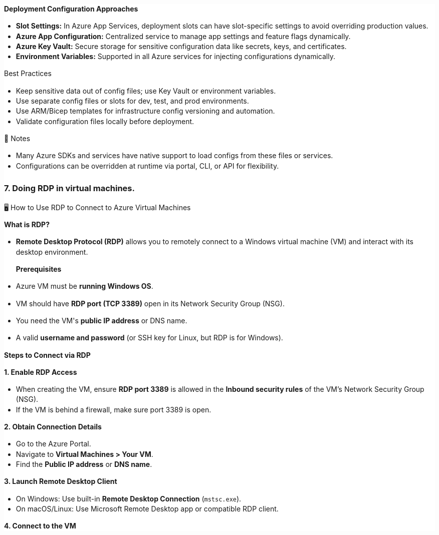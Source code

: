 **Deployment Configuration Approaches**

- **Slot Settings:** In Azure App Services, deployment slots can have slot-specific settings to avoid overriding production values.
- **Azure App Configuration:** Centralized service to manage app settings and feature flags dynamically.
- **Azure Key Vault:** Secure storage for sensitive configuration data like secrets, keys, and certificates.
- **Environment Variables:** Supported in all Azure services for injecting configurations dynamically.

Best Practices

- Keep sensitive data out of config files; use Key Vault or environment variables.
- Use separate config files or slots for dev, test, and prod environments.
- Use ARM/Bicep templates for infrastructure config versioning and automation.
- Validate configuration files locally before deployment.

📌 Notes

- Many Azure SDKs and services have native support to load configs from these files or services.
- Configurations can be overridden at runtime via portal, CLI, or API for flexibility.

### 7. Doing RDP in virtual machines.

🖥️ How to Use RDP to Connect to Azure Virtual Machines

**What is RDP?**

- **Remote Desktop Protocol (RDP)** allows you to remotely connect to a Windows virtual machine (VM) and interact with its desktop environment.

  **Prerequisites**

- Azure VM must be **running Windows OS**.
- VM should have **RDP port (TCP 3389)** open in its Network Security Group (NSG).
- You need the VM's **public IP address** or DNS name.
- A valid **username and password** (or SSH key for Linux, but RDP is for Windows).

**Steps to Connect via RDP**

**1. Enable RDP Access**

- When creating the VM, ensure **RDP port 3389** is allowed in the **Inbound security rules** of the VM’s Network Security Group (NSG).
- If the VM is behind a firewall, make sure port 3389 is open.

**2. Obtain Connection Details**

- Go to the Azure Portal.
- Navigate to **Virtual Machines > Your VM**.
- Find the **Public IP address** or **DNS name**.

**3. Launch Remote Desktop Client**

- On Windows: Use built-in **Remote Desktop Connection** (`mstsc.exe`).
- On macOS/Linux: Use Microsoft Remote Desktop app or compatible RDP client.

**4. Connect to the VM**
